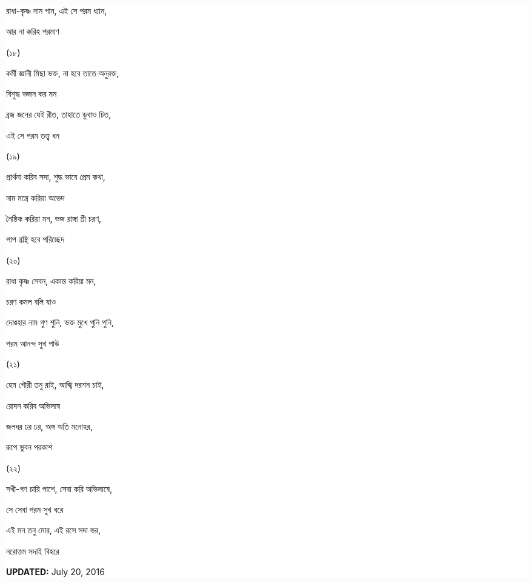 রাধা\-কৃষ্ণ নাম গান, এই সে পরম ধ্যান,

আর না করিহ পরমাণ

(১৮)

কর্মী জ্ঞানী মিছা ভক্ত, না হবে তাতে অনুরক্ত,

বিশুদ্ধ ভজন কর মন

ব্রজ জনের যেই রীত, তাহাতে ডুবাও চিত,

এই সে পরম তত্ত্ব ধন

(১৯)

প্রার্থনা করিব সদা, শুদ্ধ ভাবে প্রেম কথা,

নাম মন্ত্রে করিয়া অভেদ

নৈষ্ঠিক করিয়া মন, ভজ রাঙ্গা শ্রী চরণ,

পাপ গ্রন্থি হবে পরিচ্ছেদ

(২০)

রাধা কৃষ্ণ সেবন, একান্ত করিয়া মন,

চরণ কমল বলি যাও

দোঙ্হার নাম গুণ শুনি, ভক্ত মুখে পুনি পুনি,

পরম আনন্দ সুখ পাউ

(২১)

হেম গৌরী তনু রাই, আঙ্খি দরশন চাই,

রোদন করিব অভিলাষ

জলধর ঢর ঢর, অঙ্গ অতি মনোহর,

রূপে ভুবন পরকাশ

(২২)

সখী\-গণ চারি পাশে, সেবা করি অভিলাষে,

সে সেবা পরম সুখ ধরে

এই মন তনু মোর, এই রসে সদা ভর,

নরোত্তম সদাই বিহরে

**UPDATED:** July 20, 2016